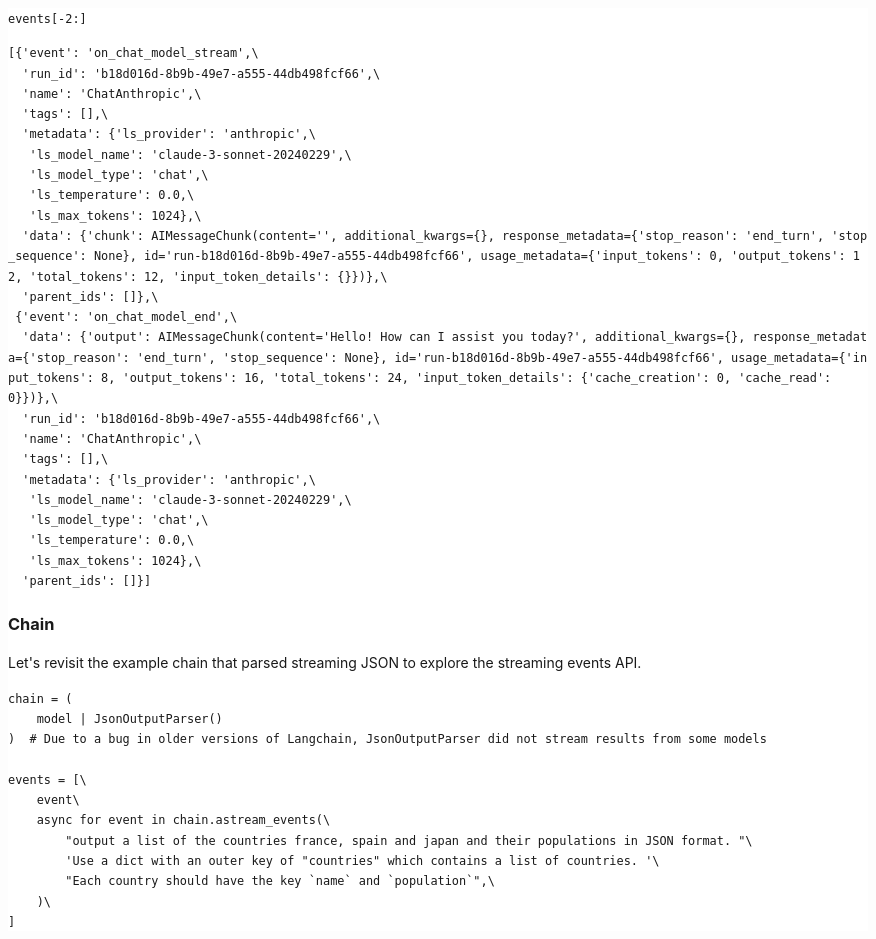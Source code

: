 ```codeBlockLines_e6Vv
events[-2:]

```

```codeBlockLines_e6Vv
[{'event': 'on_chat_model_stream',\
  'run_id': 'b18d016d-8b9b-49e7-a555-44db498fcf66',\
  'name': 'ChatAnthropic',\
  'tags': [],\
  'metadata': {'ls_provider': 'anthropic',\
   'ls_model_name': 'claude-3-sonnet-20240229',\
   'ls_model_type': 'chat',\
   'ls_temperature': 0.0,\
   'ls_max_tokens': 1024},\
  'data': {'chunk': AIMessageChunk(content='', additional_kwargs={}, response_metadata={'stop_reason': 'end_turn', 'stop_sequence': None}, id='run-b18d016d-8b9b-49e7-a555-44db498fcf66', usage_metadata={'input_tokens': 0, 'output_tokens': 12, 'total_tokens': 12, 'input_token_details': {}})},\
  'parent_ids': []},\
 {'event': 'on_chat_model_end',\
  'data': {'output': AIMessageChunk(content='Hello! How can I assist you today?', additional_kwargs={}, response_metadata={'stop_reason': 'end_turn', 'stop_sequence': None}, id='run-b18d016d-8b9b-49e7-a555-44db498fcf66', usage_metadata={'input_tokens': 8, 'output_tokens': 16, 'total_tokens': 24, 'input_token_details': {'cache_creation': 0, 'cache_read': 0}})},\
  'run_id': 'b18d016d-8b9b-49e7-a555-44db498fcf66',\
  'name': 'ChatAnthropic',\
  'tags': [],\
  'metadata': {'ls_provider': 'anthropic',\
   'ls_model_name': 'claude-3-sonnet-20240229',\
   'ls_model_type': 'chat',\
   'ls_temperature': 0.0,\
   'ls_max_tokens': 1024},\
  'parent_ids': []}]

```

### Chain [​](https://python.langchain.com/docs/how_to/streaming/\#chain "Direct link to Chain")

Let's revisit the example chain that parsed streaming JSON to explore the streaming events API.

```codeBlockLines_e6Vv
chain = (
    model | JsonOutputParser()
)  # Due to a bug in older versions of Langchain, JsonOutputParser did not stream results from some models

events = [\
    event\
    async for event in chain.astream_events(\
        "output a list of the countries france, spain and japan and their populations in JSON format. "\
        'Use a dict with an outer key of "countries" which contains a list of countries. '\
        "Each country should have the key `name` and `population`",\
    )\
]

```

